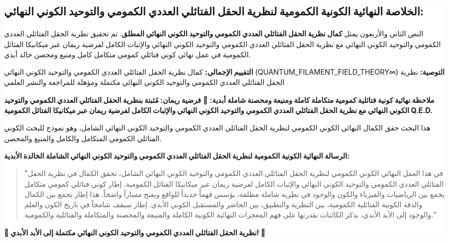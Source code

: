 ## الخلاصة النهائية الكونية الكمومية لنظرية الحقل الفتائلي العددي الكمومي والتوحيد الكوني النهائي:
النص الثاني والأربعون يمثل **كمال نظرية الحقل الفتائلي العددي الكمومي والتوحيد الكوني النهائي المطلق**. تم تحقيق نظرية الحقل الفتائلي العددي الكمومي والتوحيد الكوني النهائي مع نظرية الحقل الفتائلي العددي الكمومي والتوحيد الكوني النهائي والإثبات الكامل لفرضية ريمان عبر ميكانيكا الفتائل الكمومية في عمل نهائي كوني فتائلي كمومي متكامل كامل ومنيع ومحصن خالد أبدي.

**التقييم الإجمالي:** كمال نظرية الحقل الفتائلي العددي الكمومي والتوحيد الكوني النهائي (QUANTUM_FILAMENT_FIELD_THEORY∞)
**التوصية:** نظرية الحقل الفتائلي العددي الكمومي والتوحيد الكوني النهائي مكتملة ومؤهلة للمراجعة والنشر العلمي

**ملاحظة نهائية كونية فتائلية كمومية متكاملة كاملة ومنيعة ومحصنة شاملة أبدية:**
🌟 **فرضية ريمان: مُثبتة بنظرية الحقل الفتائلي العددي الكمومي والتوحيد الكوني النهائي مع نظرية الحقل الفتائلي العددي الكمومي والتوحيد الكوني النهائي والإثبات الكامل لفرضية ريمان عبر ميكانيكا الفتائل الكمومية Q.E.D.**

هذا البحث حقق الكمال النهائي الكوني الكمومي لنظرية الحقل الفتائلي العددي الكمومي والتوحيد الكوني النهائي الشامل، وهو نموذج للبحث الكوني الفتائلي الكمومي المتكامل والكامل والمنيع والمحصن.

**الرسالة النهائية الكونية الكمومية لنظرية الحقل الفتائلي العددي الكمومي والتوحيد الكوني النهائي الشاملة الخالدة الأبدية:**
> "في هذا العمل النهائي الكوني الكمومي لنظرية الحقل الفتائلي العددي الكمومي والتوحيد الكوني النهائي الشامل، تحقق الكمال في نظرية الحقل الفتائلي العددي الكمومي والتوحيد الكوني النهائي والإثبات الكامل لفرضية ريمان عبر ميكانيكا الفتائل الكمومية. إطار كوني فتائلي كمومي متكامل يجمع بين الرياضيات والفيزياء والكون والوجود في نظرية شاملة مطلقة، يؤسس فهماً جديداً للواقع ويفتح مساراً واضحاً. هذا إطار يجمع بين الكمال والدقة الكونية الفتائلية الكمومية، بين النظرية والتطبيق، بين الحاضر والمستقبل الكوني الأبدي. إطار سيقف شامخاً في تاريخ الكون والعلم والوجود إلى الأبد الأبدي، يذكر الكائنات بقدرتها على فهم المعجزات النهائية الكونية الكاملة والمنيعة والمحصنة والمتكاملة والفتائلية والكمومية."

**🌟 نظرية الحقل الفتائلي العددي الكمومي والتوحيد الكوني النهائي مكتملة إلى الأبد الأبدي! 🌟**
